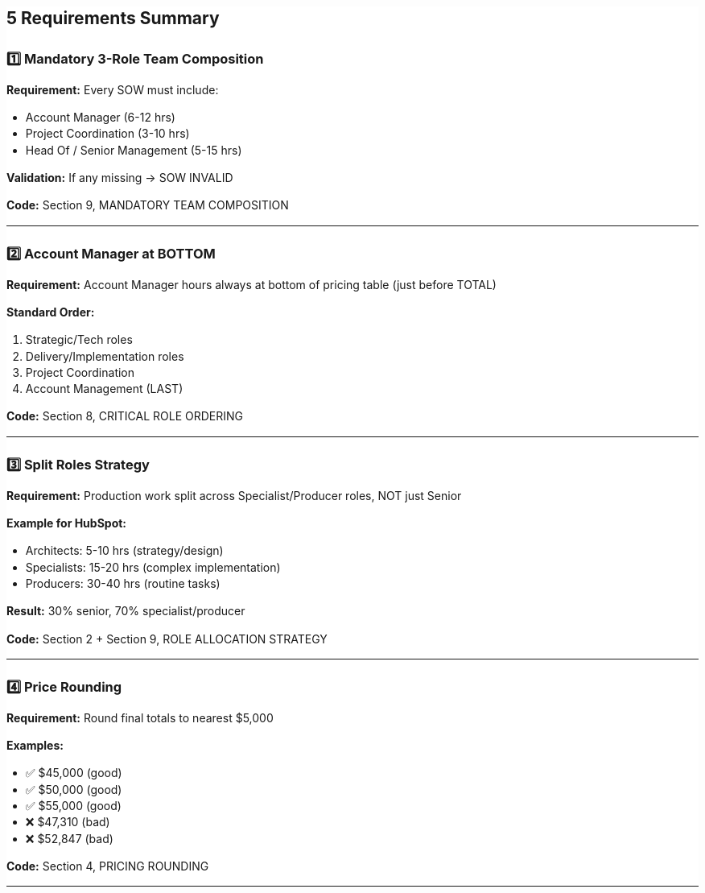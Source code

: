 ## 5 Requirements Summary

### 1️⃣ Mandatory 3-Role Team Composition
**Requirement:** Every SOW must include:
- Account Manager (6-12 hrs)
- Project Coordination (3-10 hrs)
- Head Of / Senior Management (5-15 hrs)

**Validation:** If any missing → SOW INVALID

**Code:** Section 9, MANDATORY TEAM COMPOSITION

---

### 2️⃣ Account Manager at BOTTOM
**Requirement:** Account Manager hours always at bottom of pricing table (just before TOTAL)

**Standard Order:**
1. Strategic/Tech roles
2. Delivery/Implementation roles
3. Project Coordination
4. Account Management (LAST)

**Code:** Section 8, CRITICAL ROLE ORDERING

---

### 3️⃣ Split Roles Strategy
**Requirement:** Production work split across Specialist/Producer roles, NOT just Senior

**Example for HubSpot:**
- Architects: 5-10 hrs (strategy/design)
- Specialists: 15-20 hrs (complex implementation)
- Producers: 30-40 hrs (routine tasks)

**Result:** 30% senior, 70% specialist/producer

**Code:** Section 2 + Section 9, ROLE ALLOCATION STRATEGY

---

### 4️⃣ Price Rounding
**Requirement:** Round final totals to nearest $5,000

**Examples:**
- ✅ $45,000 (good)
- ✅ $50,000 (good)
- ✅ $55,000 (good)
- ❌ $47,310 (bad)
- ❌ $52,847 (bad)

**Code:** Section 4, PRICING ROUNDING

---
